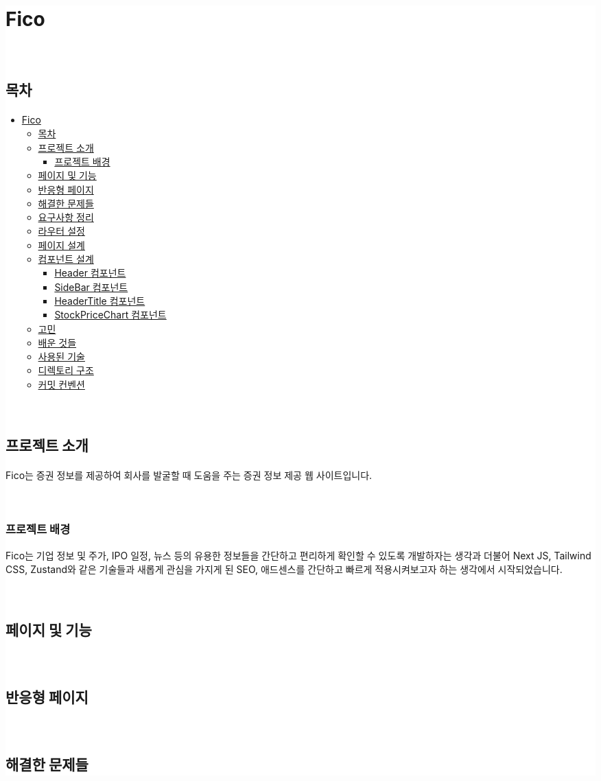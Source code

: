# Fico

<br />

## 목차

- [Fico](#fico)
  - [목차](#목차)
  - [프로젝트 소개](#프로젝트-소개)
    - [프로젝트 배경](#프로젝트-배경)
  - [페이지 및 기능](#페이지-및-기능)
  - [반응형 페이지](#반응형-페이지)
  - [해결한 문제들](#해결한-문제들)
  - [요구사항 정리](#요구사항-정리)
  - [라우터 설정](#라우터-설정)
  - [페이지 설계](#페이지-설계)
  - [컴포넌트 설계](#컴포넌트-설계)
    - [Header 컴포넌트](#header-컴포넌트)
    - [SideBar 컴포넌트](#sidebar-컴포넌트)
    - [HeaderTitle 컴포넌트](#headertitle-컴포넌트)
    - [StockPriceChart 컴포넌트](#stockpricechart-컴포넌트)
  - [고민](#고민)
  - [배운 것들](#배운-것들)
  - [사용된 기술](#사용된-기술)
  - [디렉토리 구조](#디렉토리-구조)
  - [커밋 컨벤션](#커밋-컨벤션)

<br />

## 프로젝트 소개

Fico는 증권 정보를 제공하여 회사를 발굴할 때 도움을 주는 증권 정보 제공 웹 사이트입니다.

<br />

### 프로젝트 배경

Fico는 기업 정보 및 주가, IPO 일정, 뉴스 등의 유용한 정보들을 간단하고 편리하게 확인할 수 있도록 개발하자는 생각과 더불어 Next JS, Tailwind CSS, Zustand와 같은 기술들과 새롭게 관심을 가지게 된 SEO, 애드센스를 간단하고 빠르게 적용시켜보고자 하는 생각에서 시작되었습니다.

<br />

## 페이지 및 기능

<br />

## 반응형 페이지

<br />

## 해결한 문제들
